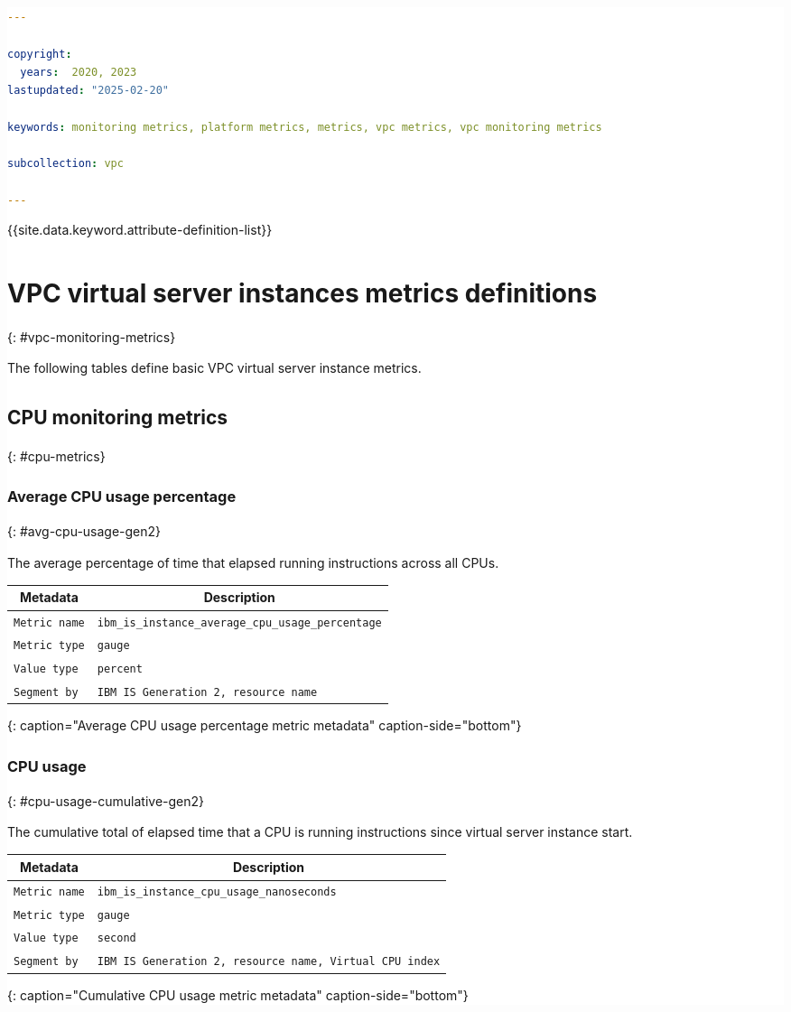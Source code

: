 ```yaml
---

copyright:
  years:  2020, 2023
lastupdated: "2025-02-20"

keywords: monitoring metrics, platform metrics, metrics, vpc metrics, vpc monitoring metrics

subcollection: vpc

---
```


{{site.data.keyword.attribute-definition-list}}

# VPC virtual server instances metrics definitions
{: #vpc-monitoring-metrics}

The following tables define basic VPC virtual server instance metrics.

## CPU monitoring metrics
{: #cpu-metrics}

### Average CPU usage percentage
{: #avg-cpu-usage-gen2}

The average percentage of time that elapsed running instructions across all CPUs.

| Metadata | Description |
|----------|-------------|
| `Metric name` | `ibm_is_instance_average_cpu_usage_percentage`|
| `Metric type` | `gauge` |
| `Value type`  | `percent` |
| `Segment by` | `IBM IS Generation 2, resource name` |
{: caption="Average CPU usage percentage metric metadata" caption-side="bottom"}

### CPU usage
{: #cpu-usage-cumulative-gen2}

The cumulative total of elapsed time that a CPU is running instructions since virtual server instance start.

| Metadata | Description |
|----------|-------------|
| `Metric name` | `ibm_is_instance_cpu_usage_nanoseconds`|
| `Metric type` | `gauge` |
| `Value type`  | `second` |
| `Segment by` | `IBM IS Generation 2, resource name, Virtual CPU index` |
{: caption="Cumulative CPU usage metric metadata" caption-side="bottom"}
